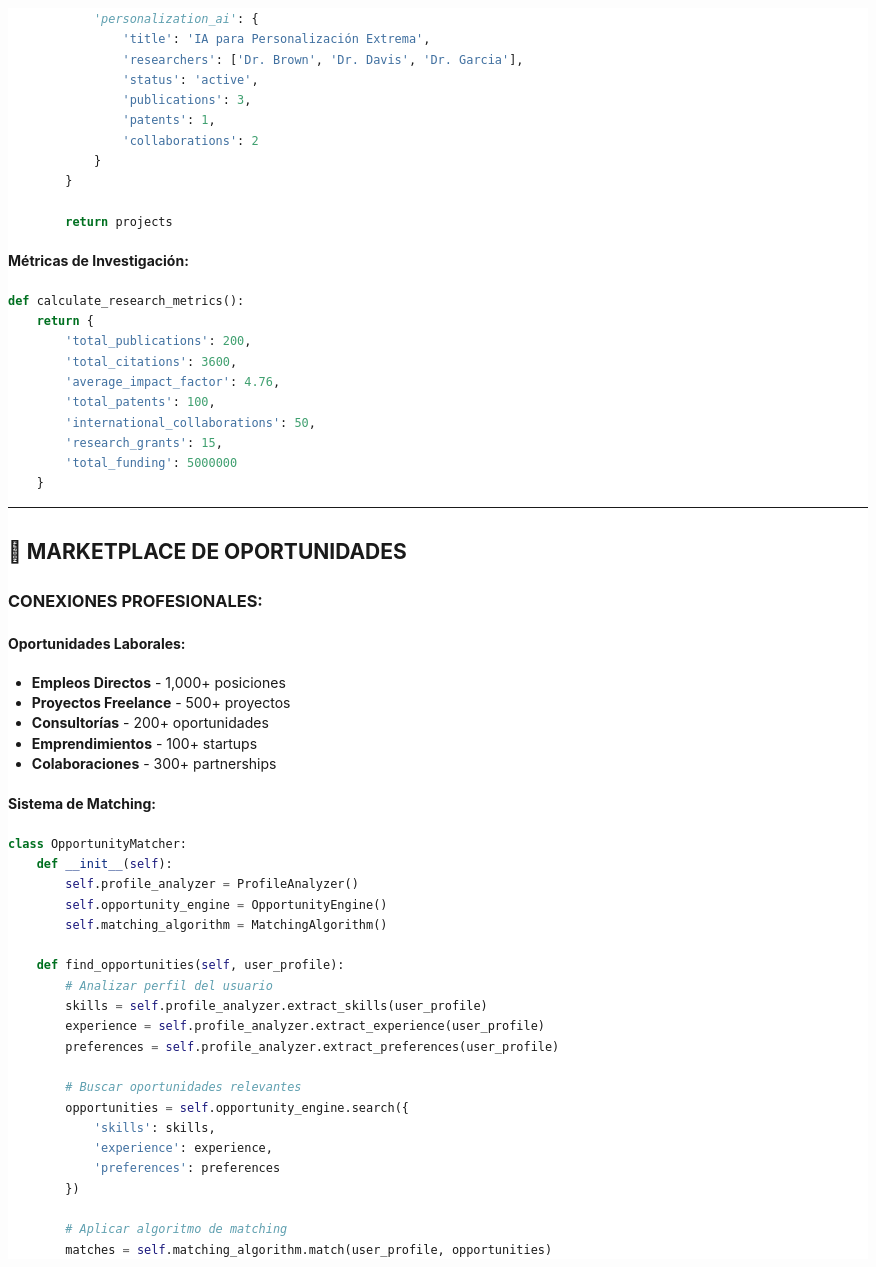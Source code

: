 ```python
            'personalization_ai': {
                'title': 'IA para Personalización Extrema',
                'researchers': ['Dr. Brown', 'Dr. Davis', 'Dr. Garcia'],
                'status': 'active',
                'publications': 3,
                'patents': 1,
                'collaborations': 2
            }
        }
        
        return projects
```

#### **Métricas de Investigación:**
```python
def calculate_research_metrics():
    return {
        'total_publications': 200,
        'total_citations': 3600,
        'average_impact_factor': 4.76,
        'total_patents': 100,
        'international_collaborations': 50,
        'research_grants': 15,
        'total_funding': 5000000
    }
```

---

## 💼 **MARKETPLACE DE OPORTUNIDADES**

### **CONEXIONES PROFESIONALES:**

#### **Oportunidades Laborales:**
- **Empleos Directos** - 1,000+ posiciones
- **Proyectos Freelance** - 500+ proyectos
- **Consultorías** - 200+ oportunidades
- **Emprendimientos** - 100+ startups
- **Colaboraciones** - 300+ partnerships

#### **Sistema de Matching:**
```python
class OpportunityMatcher:
    def __init__(self):
        self.profile_analyzer = ProfileAnalyzer()
        self.opportunity_engine = OpportunityEngine()
        self.matching_algorithm = MatchingAlgorithm()
    
    def find_opportunities(self, user_profile):
        # Analizar perfil del usuario
        skills = self.profile_analyzer.extract_skills(user_profile)
        experience = self.profile_analyzer.extract_experience(user_profile)
        preferences = self.profile_analyzer.extract_preferences(user_profile)
        
        # Buscar oportunidades relevantes
        opportunities = self.opportunity_engine.search({
            'skills': skills,
            'experience': experience,
            'preferences': preferences
        })
        
        # Aplicar algoritmo de matching
        matches = self.matching_algorithm.match(user_profile, opportunities)
```